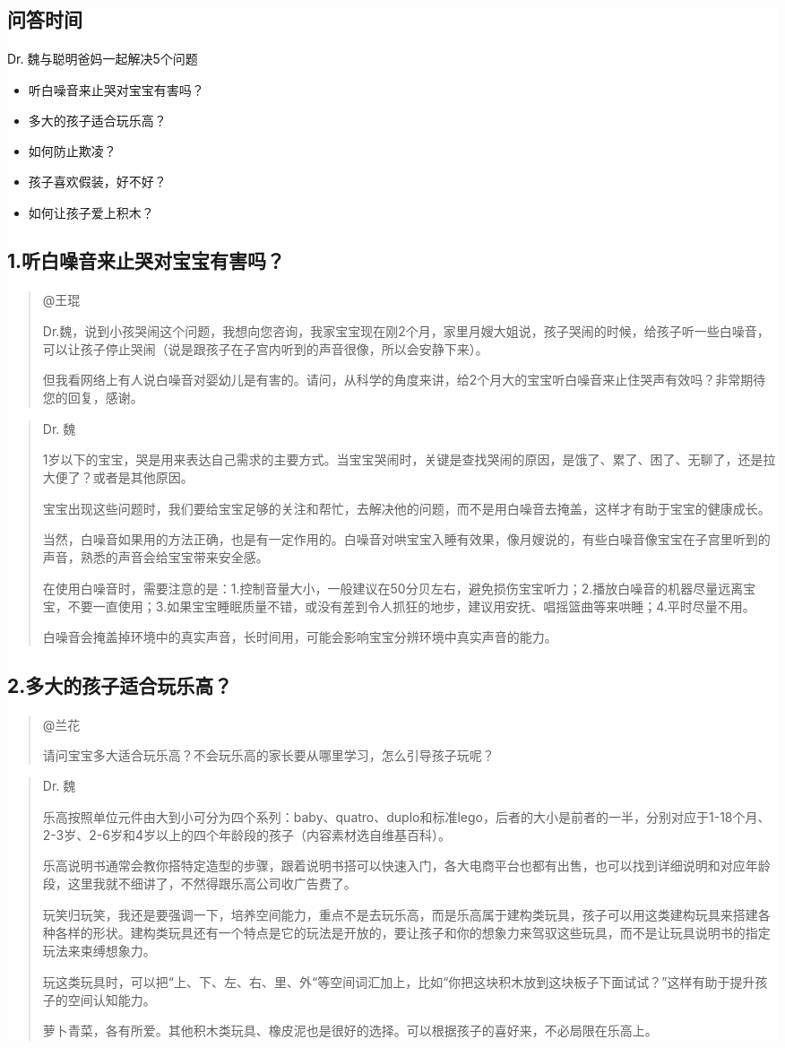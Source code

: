 ## 问答时间

Dr. 魏与聪明爸妈一起解决5个问题

* 听白噪音来止哭对宝宝有害吗？

* 多大的孩子适合玩乐高？

* 如何防止欺凌？

* 孩子喜欢假装，好不好？

* 如何让孩子爱上积木？

## 1.听白噪音来止哭对宝宝有害吗？

> @王琨
> 
> Dr.魏，说到小孩哭闹这个问题，我想向您咨询，我家宝宝现在刚2个月，家里月嫂大姐说，孩子哭闹的时候，给孩子听一些白噪音，可以让孩子停止哭闹（说是跟孩子在子宫内听到的声音很像，所以会安静下来）。
> 
> 但我看网络上有人说白噪音对婴幼儿是有害的。请问，从科学的角度来讲，给2个月大的宝宝听白噪音来止住哭声有效吗？非常期待您的回复，感谢。

> Dr. 魏
> 
> 1岁以下的宝宝，哭是用来表达自己需求的主要方式。当宝宝哭闹时，关键是查找哭闹的原因，是饿了、累了、困了、无聊了，还是拉大便了？或者是其他原因。
> 
> 宝宝出现这些问题时，我们要给宝宝足够的关注和帮忙，去解决他的问题，而不是用白噪音去掩盖，这样才有助于宝宝的健康成长。
> 
> 当然，白噪音如果用的方法正确，也是有一定作用的。白噪音对哄宝宝入睡有效果，像月嫂说的，有些白噪音像宝宝在子宫里听到的声音，熟悉的声音会给宝宝带来安全感。
> 
> 在使用白噪音时，需要注意的是：1.控制音量大小，一般建议在50分贝左右，避免损伤宝宝听力；2.播放白噪音的机器尽量远离宝宝，不要一直使用；3.如果宝宝睡眠质量不错，或没有差到令人抓狂的地步，建议用安抚、唱摇篮曲等来哄睡；4.平时尽量不用。
> 
> 白噪音会掩盖掉环境中的真实声音，长时间用，可能会影响宝宝分辨环境中真实声音的能力。

## 2.多大的孩子适合玩乐高？

> @兰花
> 
> 请问宝宝多大适合玩乐高？不会玩乐高的家长要从哪里学习，怎么引导孩子玩呢？

> Dr. 魏
> 
> 乐高按照单位元件由大到小可分为四个系列：baby、quatro、duplo和标准lego，后者的大小是前者的一半，分别对应于1-18个月、2-3岁、2-6岁和4岁以上的四个年龄段的孩子（内容素材选自维基百科）。
> 
> 乐高说明书通常会教你搭特定造型的步骤，跟着说明书搭可以快速入门，各大电商平台也都有出售，也可以找到详细说明和对应年龄段，这里我就不细讲了，不然得跟乐高公司收广告费了。
> 
> 玩笑归玩笑，我还是要强调一下，培养空间能力，重点不是去玩乐高，而是乐高属于建构类玩具，孩子可以用这类建构玩具来搭建各种各样的形状。建构类玩具还有一个特点是它的玩法是开放的，要让孩子和你的想象力来驾驭这些玩具，而不是让玩具说明书的指定玩法来束缚想象力。
> 
> 玩这类玩具时，可以把“上、下、左、右、里、外“等空间词汇加上，比如“你把这块积木放到这块板子下面试试？”这样有助于提升孩子的空间认知能力。
> 
> 萝卜青菜，各有所爱。其他积木类玩具、橡皮泥也是很好的选择。可以根据孩子的喜好来，不必局限在乐高上。

